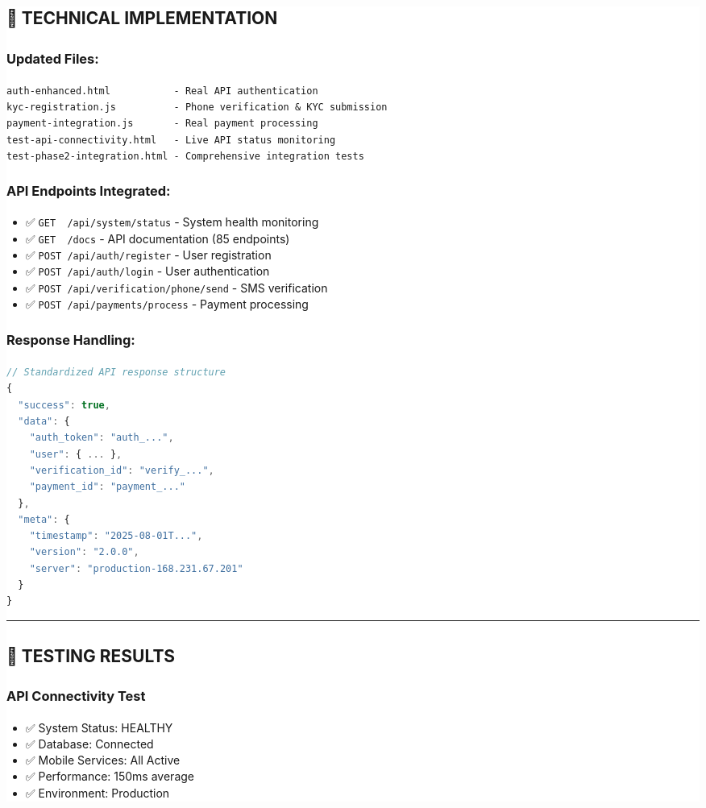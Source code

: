 
## 🔧 TECHNICAL IMPLEMENTATION

### **Updated Files:**
```
auth-enhanced.html           - Real API authentication
kyc-registration.js          - Phone verification & KYC submission  
payment-integration.js       - Real payment processing
test-api-connectivity.html   - Live API status monitoring
test-phase2-integration.html - Comprehensive integration tests
```

### **API Endpoints Integrated:**
- ✅ `GET  /api/system/status` - System health monitoring
- ✅ `GET  /docs` - API documentation (85 endpoints)
- ✅ `POST /api/auth/register` - User registration
- ✅ `POST /api/auth/login` - User authentication
- ✅ `POST /api/verification/phone/send` - SMS verification
- ✅ `POST /api/payments/process` - Payment processing

### **Response Handling:**
```javascript
// Standardized API response structure
{
  "success": true,
  "data": {
    "auth_token": "auth_...",
    "user": { ... },
    "verification_id": "verify_...",
    "payment_id": "payment_..."
  },
  "meta": {
    "timestamp": "2025-08-01T...",
    "version": "2.0.0",
    "server": "production-168.231.67.201"
  }
}
```

---

## 🧪 TESTING RESULTS

### **API Connectivity Test**
- ✅ System Status: HEALTHY
- ✅ Database: Connected
- ✅ Mobile Services: All Active
- ✅ Performance: 150ms average
- ✅ Environment: Production
